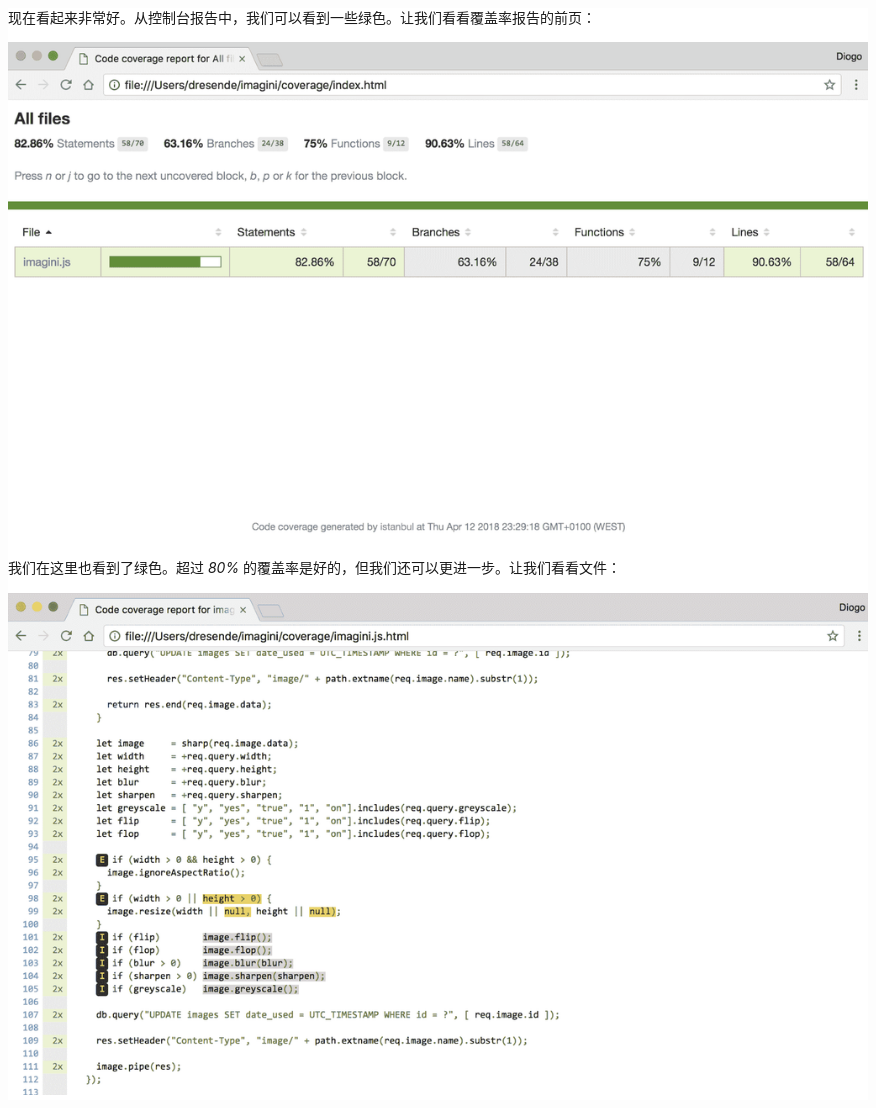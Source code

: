 现在看起来非常好。从控制台报告中，我们可以看到一些绿色。让我们看看覆盖率报告的前页：

![](img/6581e47d-6b3c-47b5-b3c3-9f70f6f8e583.png)

我们在这里也看到了绿色。超过 *80%* 的覆盖率是好的，但我们还可以更进一步。让我们看看文件：

![](img/e3ff1101-6b82-4765-86ab-f6f784086d7b.png)
